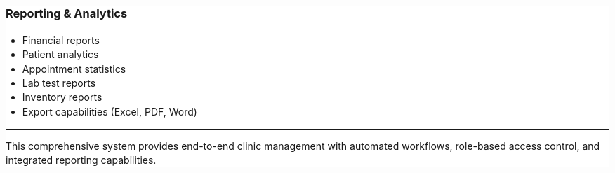 ### **Reporting & Analytics**
- Financial reports
- Patient analytics
- Appointment statistics
- Lab test reports
- Inventory reports
- Export capabilities (Excel, PDF, Word)

---

This comprehensive system provides end-to-end clinic management with automated workflows, role-based access control, and integrated reporting capabilities.
